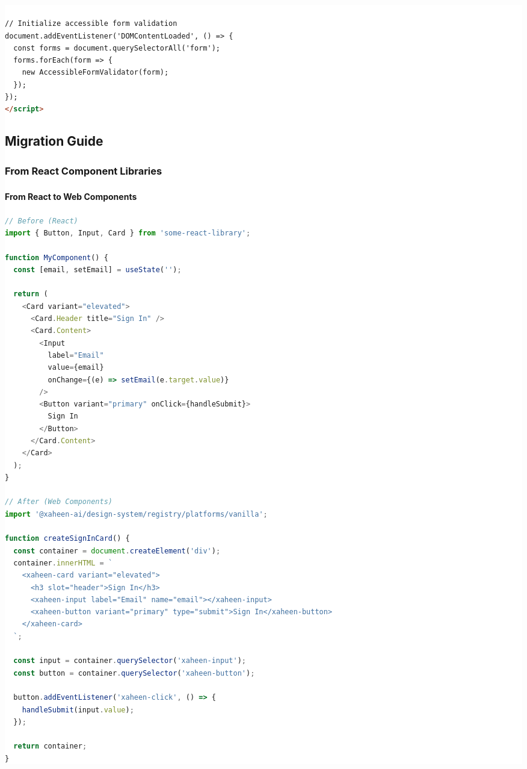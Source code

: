```html

// Initialize accessible form validation
document.addEventListener('DOMContentLoaded', () => {
  const forms = document.querySelectorAll('form');
  forms.forEach(form => {
    new AccessibleFormValidator(form);
  });
});
</script>
```

## Migration Guide

### From React Component Libraries

#### From React to Web Components

```javascript
// Before (React)
import { Button, Input, Card } from 'some-react-library';

function MyComponent() {
  const [email, setEmail] = useState('');
  
  return (
    <Card variant="elevated">
      <Card.Header title="Sign In" />
      <Card.Content>
        <Input 
          label="Email"
          value={email}
          onChange={(e) => setEmail(e.target.value)}
        />
        <Button variant="primary" onClick={handleSubmit}>
          Sign In
        </Button>
      </Card.Content>
    </Card>
  );
}

// After (Web Components)
import '@xaheen-ai/design-system/registry/platforms/vanilla';

function createSignInCard() {
  const container = document.createElement('div');
  container.innerHTML = `
    <xaheen-card variant="elevated">
      <h3 slot="header">Sign In</h3>
      <xaheen-input label="Email" name="email"></xaheen-input>
      <xaheen-button variant="primary" type="submit">Sign In</xaheen-button>
    </xaheen-card>
  `;
  
  const input = container.querySelector('xaheen-input');
  const button = container.querySelector('xaheen-button');
  
  button.addEventListener('xaheen-click', () => {
    handleSubmit(input.value);
  });
  
  return container;
}
```